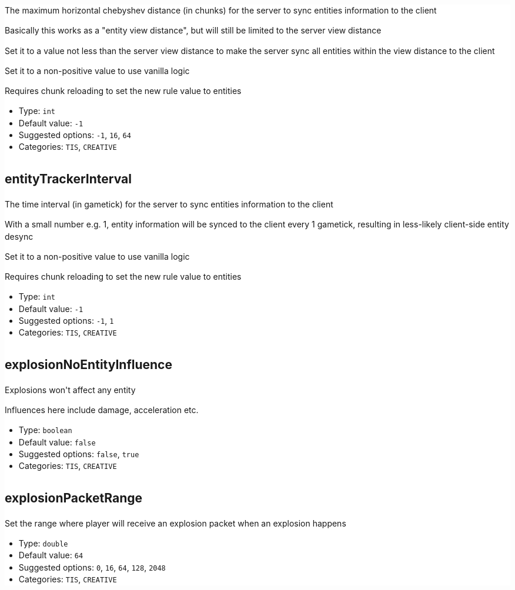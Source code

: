 The maximum horizontal chebyshev distance (in chunks) for the server to sync entities information to the client

Basically this works as a "entity view distance", but will still be limited to the server view distance

Set it to a value not less than the server view distance to make the server sync all entities within the view distance to the client

Set it to a non-positive value to use vanilla logic

Requires chunk reloading to set the new rule value to entities

- Type: `int`
- Default value: `-1`
- Suggested options: `-1`, `16`, `64`
- Categories: `TIS`, `CREATIVE`


## entityTrackerInterval

The time interval (in gametick) for the server to sync entities information to the client

With a small number e.g. 1, entity information will be synced to the client every 1 gametick, resulting in less-likely client-side entity desync

Set it to a non-positive value to use vanilla logic

Requires chunk reloading to set the new rule value to entities

- Type: `int`
- Default value: `-1`
- Suggested options: `-1`, `1`
- Categories: `TIS`, `CREATIVE`


## explosionNoEntityInfluence

Explosions won't affect any entity

Influences here include damage, acceleration etc.

- Type: `boolean`
- Default value: `false`
- Suggested options: `false`, `true`
- Categories: `TIS`, `CREATIVE`


## explosionPacketRange

Set the range where player will receive an explosion packet when an explosion happens

- Type: `double`
- Default value: `64`
- Suggested options: `0`, `16`, `64`, `128`, `2048`
- Categories: `TIS`, `CREATIVE`

